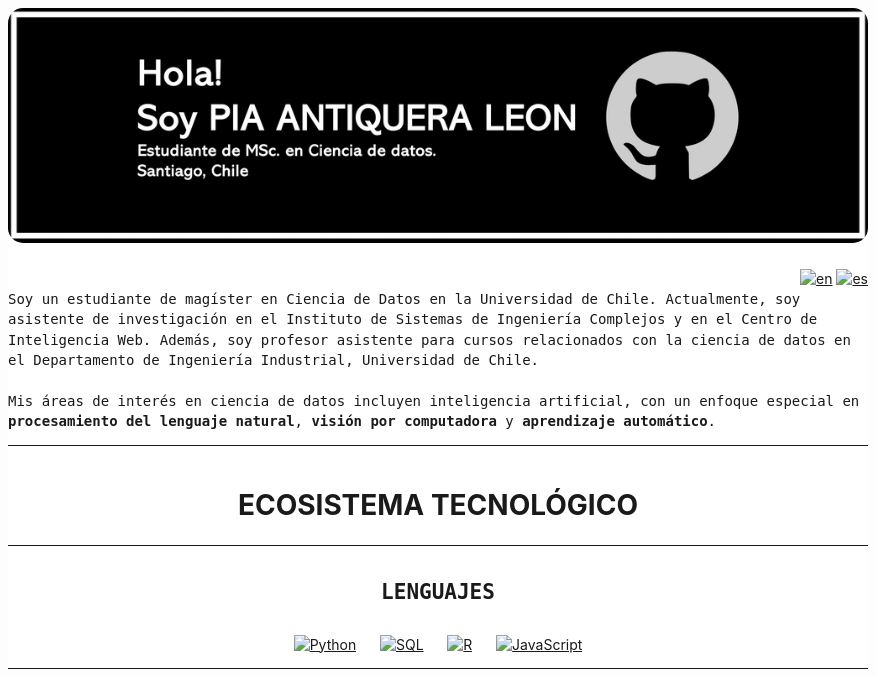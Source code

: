 

<div align="center">
    <img src='banner.es.png' style="border-radius: 15px; width: 100%;">
</div>
<br>

<div align="right">
    <a 
href="https://github.com/piaantiquera/piaantiquera/blob/429f5c23bb510e59fd0d5fb673a5b51f4277072e/README.md"><img 
alt="en" src="https://img.shields.io/badge/lang-en-red.svg"></a>
    <a 
href="https://github.com/piaantiquera/piaantiquera/blob/429f5c23bb510e59fd0d5fb673a5b51f4277072e/readme.es.md"><img 
alt="es" src="https://img.shields.io/badge/lang-es-green.svg"></a>   
</div>

<samp>
Soy un estudiante de magíster en Ciencia de Datos en la Universidad de 
Chile. Actualmente, soy asistente de investigación en el Instituto de 
Sistemas de Ingeniería Complejos y en el Centro de Inteligencia Web. 
Además, soy profesor asistente para cursos relacionados con la ciencia de 
datos en el Departamento de Ingeniería Industrial, Universidad de 
Chile.<br>
</samp>

<br>

<samp>           
Mis áreas de interés en ciencia de datos incluyen inteligencia artificial, 
con un enfoque especial en <strong>procesamiento del lenguaje 
natural</strong>, <strong>visión por computadora</strong> y 
<strong>aprendizaje automático</strong>.
    
</samp>
    
------------

<h1 align="center"> ECOSISTEMA TECNOLÓGICO </h1>
<table><tr><td valign="top" width="33%">

<div align="center">  
<h2> <samp> LENGUAJES </samp>  </h2>
<a href="#"><img style="margin: 10px" alt="Python" 
src="https://img.shields.io/badge/-Python-14354C.svg?logo=python&logoColor=white" 
height="25"></a>
<a href="#"><img style="margin: 10px" alt="SQL" 
src="https://custom-icon-badges.herokuapp.com/badge/-SQL-025E8C.svg?logo=database&logoColor=white" 
height="25"></a>
<a href="#"><img style="margin: 10px" alt="R" 
src="https://img.shields.io/badge/-R-276DC3?logo=R&logoColor=white" 
height="25"></a>
<a href="#"><img style="margin: 10px" alt="JavaScript" 